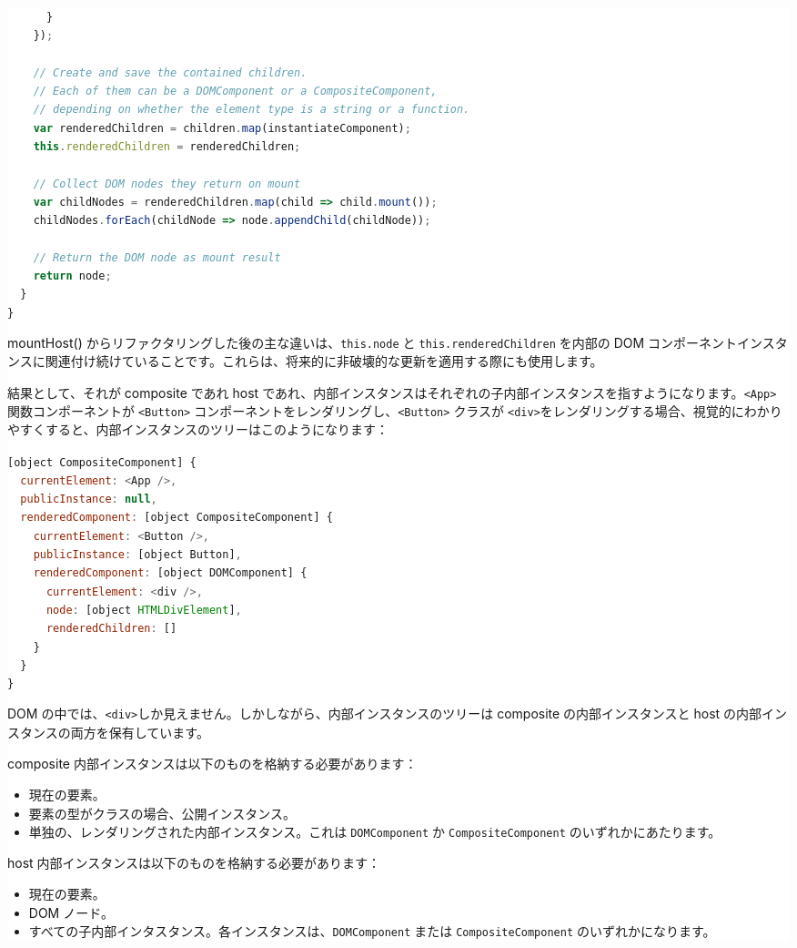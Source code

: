 ```js
      }
    });

    // Create and save the contained children.
    // Each of them can be a DOMComponent or a CompositeComponent,
    // depending on whether the element type is a string or a function.
    var renderedChildren = children.map(instantiateComponent);
    this.renderedChildren = renderedChildren;

    // Collect DOM nodes they return on mount
    var childNodes = renderedChildren.map(child => child.mount());
    childNodes.forEach(childNode => node.appendChild(childNode));

    // Return the DOM node as mount result
    return node;
  }
}
```

mountHost() からリファクタリングした後の主な違いは、`this.node` と `this.renderedChildren` を内部の DOM コンポーネントインスタンスに関連付け続けていることです。これらは、将来的に非破壊的な更新を適用する際にも使用します。

結果として、それが composite であれ host であれ、内部インスタンスはそれぞれの子内部インスタンスを指すようになります。`<App>` 関数コンポーネントが `<Button>` コンポーネントをレンダリングし、`<Button>` クラスが `<div>`をレンダリングする場合、視覚的にわかりやすくすると、内部インスタンスのツリーはこのようになります：

```js
[object CompositeComponent] {
  currentElement: <App />,
  publicInstance: null,
  renderedComponent: [object CompositeComponent] {
    currentElement: <Button />,
    publicInstance: [object Button],
    renderedComponent: [object DOMComponent] {
      currentElement: <div />,
      node: [object HTMLDivElement],
      renderedChildren: []
    }
  }
}
```

DOM の中では、`<div>`しか見えません。しかしながら、内部インスタンスのツリーは composite の内部インスタンスと host の内部インスタンスの両方を保有しています。

composite 内部インスタンスは以下のものを格納する必要があります：

* 現在の要素。
* 要素の型がクラスの場合、公開インスタンス。
* 単独の、レンダリングされた内部インスタンス。これは `DOMComponent` か `CompositeComponent` のいずれかにあたります。

host 内部インスタンスは以下のものを格納する必要があります：

* 現在の要素。
* DOM ノード。
* すべての子内部インタスタンス。各インスタンスは、`DOMComponent` または `CompositeComponent` のいずれかになります。
